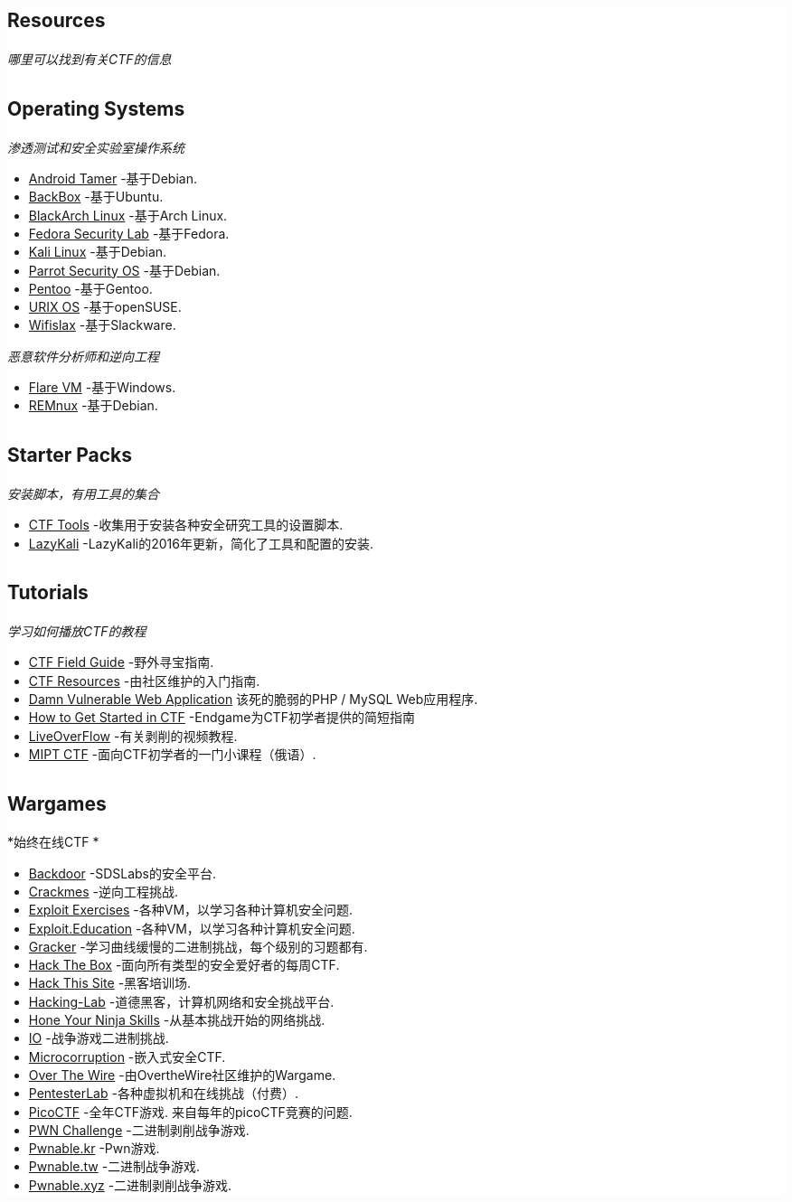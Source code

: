 
## Resources

*哪里可以找到有关CTF的信息*

## Operating Systems

*渗透测试和安全实验室操作系统*

- [Android Tamer](https://androidtamer.com/) -基于Debian.
- [BackBox](https://backbox.org/) -基于Ubuntu.
- [BlackArch Linux](https://blackarch.org/) -基于Arch Linux.
- [Fedora Security Lab](https://labs.fedoraproject.org/security/) -基于Fedora.
- [Kali Linux](https://www.kali.org/) -基于Debian.
- [Parrot Security OS](https://www.parrotsec.org/) -基于Debian.
- [Pentoo](http://www.pentoo.ch/) -基于Gentoo.
- [URIX OS](http://urix.us/) -基于openSUSE.
- [Wifislax](http://www.wifislax.com/) -基于Slackware.

*恶意软件分析师和逆向工程*

- [Flare VM](https://github.com/fireeye/flare-vm/) -基于Windows.
- [REMnux](https://remnux.org/) -基于Debian.

## Starter Packs

*安装脚本，有用工具的集合*

- [CTF Tools](https://github.com/zardus/ctf-tools) -收集用于安装各种安全研究工具的设置脚本.
- [LazyKali](https://github.com/jlevitsk/lazykali) -LazyKali的2016年更新，简化了工具和配置的安装.

## Tutorials

*学习如何播放CTF的教程*

- [CTF Field Guide](https://trailofbits.github.io/ctf/) -野外寻宝指南.
- [CTF Resources](http://ctfs.github.io/resources/) -由社区维护的入门指南.
- [Damn Vulnerable Web Application](http://www.dvwa.co.uk/) 该死的脆弱的PHP / MySQL Web应用程序.
- [How to Get Started in CTF](https://www.endgame.com/blog/how-get-started-ctf) -Endgame为CTF初学者提供的简短指南
- [LiveOverFlow](https://www.youtube.com/channel/UClcE-kVhqyiHCcjYwcpfj9w) -有关剥削的视频教程.
- [MIPT CTF](https://github.com/xairy/mipt-ctf) -面向CTF初学者的一门小课程（俄语）.

## Wargames

*始终在线CTF *

- [Backdoor](https://backdoor.sdslabs.co/) -SDSLabs的安全平台.
- [Crackmes](https://crackmes.one/) -逆向工程挑战.
- [Exploit Exercises](https://exploit-exercises.lains.space/) -各种VM，以学习各种计算机安全问题.
- [Exploit.Education](http://exploit.education) -各种VM，以学习各种计算机安全问题.
- [Gracker](https://github.com/Samuirai/gracker) -学习曲线缓慢的二进制挑战，每个级别的习题都有.
- [Hack The Box](https://www.hackthebox.eu) -面向所有类型的安全爱好者的每周CTF.
- [Hack This Site](https://www.hackthissite.org/) -黑客培训场.
- [Hacking-Lab](https://hacking-lab.com/) -道德黑客，计算机网络和安全挑战平台.
- [Hone Your Ninja Skills](https://honeyourskills.ninja/) -从基本挑战开始的网络挑战.
- [IO](http://io.netgarage.org/) -战争游戏二进制挑战.
- [Microcorruption](https://microcorruption.com) -嵌入式安全CTF.
- [Over The Wire](http://overthewire.org/wargames/) -由OvertheWire社区维护的Wargame.
- [PentesterLab](https://pentesterlab.com/) -各种虚拟机和在线挑战（付费）.
- [PicoCTF](https://2019game.picoctf.com)  -全年CTF游戏.  来自每年的picoCTF竞赛的问题.
- [PWN Challenge](http://pwn.eonew.cn/) -二进制剥削战争游戏.
- [Pwnable.kr](http://pwnable.kr/) -Pwn游戏.
- [Pwnable.tw](https://pwnable.tw/) -二进制战争游戏.
- [Pwnable.xyz](https://pwnable.xyz/) -二进制剥削战争游戏.